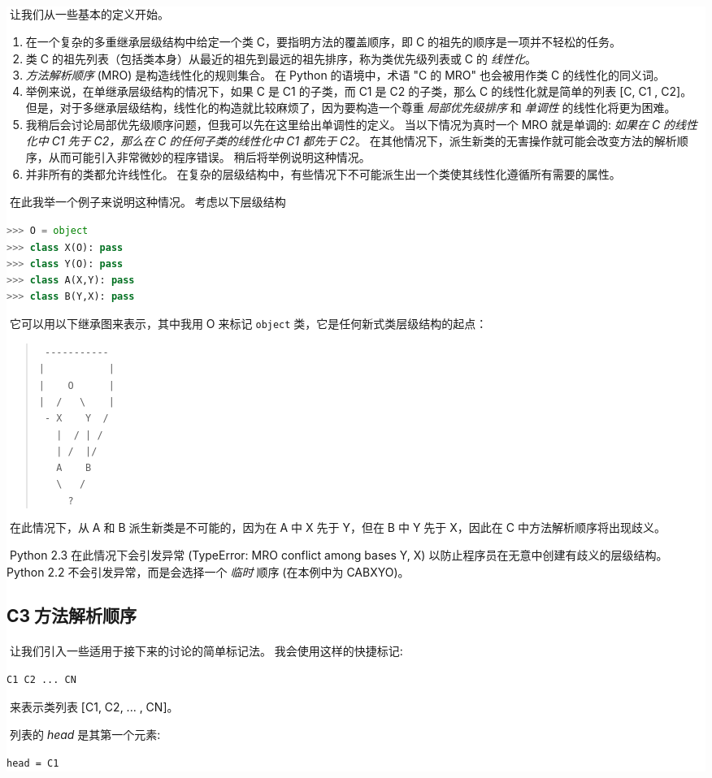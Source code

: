 ​	让我们从一些基本的定义开始。

1. 在一个复杂的多重继承层级结构中给定一个类 C，要指明方法的覆盖顺序，即 C 的祖先的顺序是一项并不轻松的任务。
2. 类 C 的祖先列表（包括类本身）从最近的祖先到最远的祖先排序，称为类优先级列表或 C 的 *线性化*。
3. *方法解析顺序* (MRO) 是构造线性化的规则集合。 在 Python 的语境中，术语 "C 的 MRO" 也会被用作类 C 的线性化的同义词。
4. 举例来说，在单继承层级结构的情况下，如果 C 是 C1 的子类，而 C1 是 C2 的子类，那么 C 的线性化就是简单的列表 [C, C1 , C2]。 但是，对于多继承层级结构，线性化的构造就比较麻烦了，因为要构造一个尊重 *局部优先级排序* 和 *单调性* 的线性化将更为困难。
5. 我稍后会讨论局部优先级顺序问题，但我可以先在这里给出单调性的定义。 当以下情况为真时一个 MRO 就是单调的: *如果在 C 的线性化中 C1 先于 C2，那么在 C 的任何子类的线性化中 C1 都先于 C2*。 在其他情况下，派生新类的无害操作就可能会改变方法的解析顺序，从而可能引入非常微妙的程序错误。 稍后将举例说明这种情况。
6. 并非所有的类都允许线性化。 在复杂的层级结构中，有些情况下不可能派生出一个类使其线性化遵循所有需要的属性。

​	在此我举一个例子来说明这种情况。 考虑以下层级结构



``` python
>>> O = object
>>> class X(O): pass
>>> class Y(O): pass
>>> class A(X,Y): pass
>>> class B(Y,X): pass
```

​	它可以用以下继承图来表示，其中我用 O 来标记 `object` 类，它是任何新式类层级结构的起点：

> ```
>  -----------
> |           |
> |    O      |
> |  /   \    |
>  - X    Y  /
>    |  / | /
>    | /  |/
>    A    B
>    \   /
>      ?
> ```

​	在此情况下，从 A 和 B 派生新类是不可能的，因为在 A 中 X 先于 Y，但在 B 中 Y 先于 X，因此在 C 中方法解析顺序将出现歧义。

​	Python 2.3 在此情况下会引发异常 (TypeError: MRO conflict among bases Y, X) 以防止程序员在无意中创建有歧义的层级结构。 Python 2.2 不会引发异常，而是会选择一个 *临时* 顺序 (在本例中为 CABXYO)。

## C3 方法解析顺序

​	让我们引入一些适用于接下来的讨论的简单标记法。 我会使用这样的快捷标记:

```
C1 C2 ... CN
```

​	来表示类列表 [C1, C2, ... , CN]。

​	列表的 *head* 是其第一个元素:

```
head = C1
```
